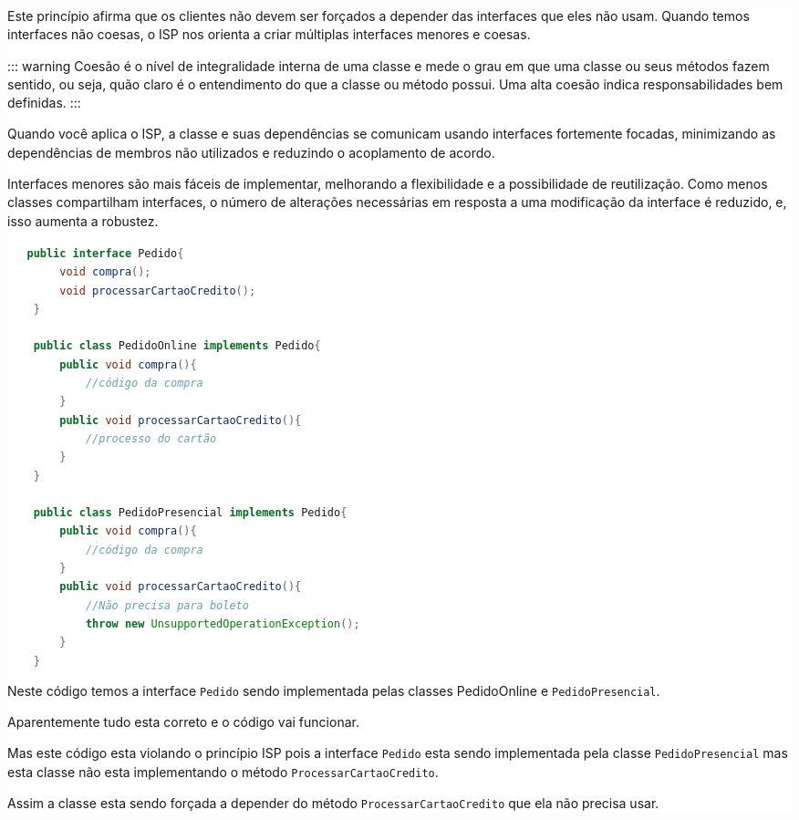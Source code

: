Este princípio afirma que os clientes não devem ser forçados a depender das interfaces que eles não usam. Quando temos interfaces não coesas, o ISP nos orienta a criar múltiplas interfaces menores e coesas.


::: warning 
Coesão é o nível de integralidade interna de uma classe e mede o grau em que uma classe ou seus métodos fazem sentido, ou seja, quão claro é o entendimento do que a classe ou método possui. Uma alta coesão indica responsabilidades bem definidas.
::: 

Quando você aplica o ISP, a classe e suas dependências se comunicam usando interfaces fortemente focadas, minimizando as dependências de membros não utilizados e reduzindo o acoplamento de acordo.

Interfaces menores são mais fáceis de implementar, melhorando a flexibilidade e a possibilidade de reutilização. Como menos classes compartilham interfaces, o número de alterações necessárias em resposta a uma modificação da interface é reduzido, e, isso aumenta a robustez.

```java
   public interface Pedido{
        void compra();
        void processarCartaoCredito();
    }

    public class PedidoOnline implements Pedido{
        public void compra(){
            //código da compra
        }
        public void processarCartaoCredito(){
            //processo do cartão
        }
    }

    public class PedidoPresencial implements Pedido{
        public void compra(){
            //código da compra
        }
        public void processarCartaoCredito(){
            //Não precisa para boleto
            throw new UnsupportedOperationException();
        }
    }
```

Neste código temos a interface `Pedido` sendo implementada pelas classes PedidoOnline e `PedidoPresencial`.

Aparentemente tudo esta correto e o código vai funcionar.

Mas este código esta violando o princípio ISP pois a interface `Pedido` esta sendo implementada pela classe `PedidoPresencial` mas esta classe não esta implementando o método `ProcessarCartaoCredito`.

Assim a classe esta sendo forçada a depender do método `ProcessarCartaoCredito` que ela não precisa usar.
